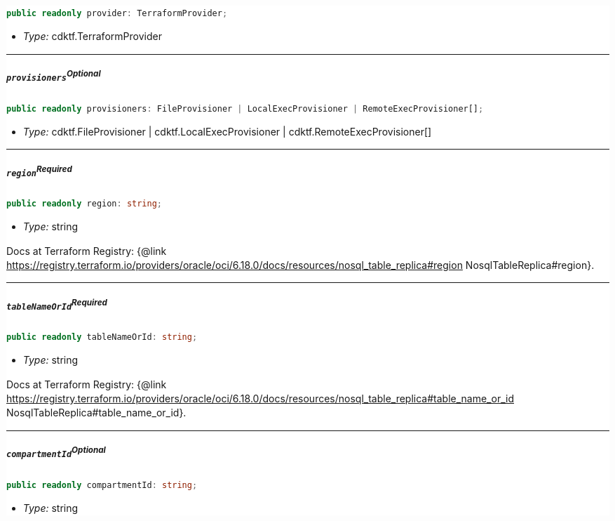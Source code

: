 ```typescript
public readonly provider: TerraformProvider;
```

- *Type:* cdktf.TerraformProvider

---

##### `provisioners`<sup>Optional</sup> <a name="provisioners" id="rhizo-co-terraform-provider-oci.nosqlTableReplica.NosqlTableReplicaConfig.property.provisioners"></a>

```typescript
public readonly provisioners: FileProvisioner | LocalExecProvisioner | RemoteExecProvisioner[];
```

- *Type:* cdktf.FileProvisioner | cdktf.LocalExecProvisioner | cdktf.RemoteExecProvisioner[]

---

##### `region`<sup>Required</sup> <a name="region" id="rhizo-co-terraform-provider-oci.nosqlTableReplica.NosqlTableReplicaConfig.property.region"></a>

```typescript
public readonly region: string;
```

- *Type:* string

Docs at Terraform Registry: {@link https://registry.terraform.io/providers/oracle/oci/6.18.0/docs/resources/nosql_table_replica#region NosqlTableReplica#region}.

---

##### `tableNameOrId`<sup>Required</sup> <a name="tableNameOrId" id="rhizo-co-terraform-provider-oci.nosqlTableReplica.NosqlTableReplicaConfig.property.tableNameOrId"></a>

```typescript
public readonly tableNameOrId: string;
```

- *Type:* string

Docs at Terraform Registry: {@link https://registry.terraform.io/providers/oracle/oci/6.18.0/docs/resources/nosql_table_replica#table_name_or_id NosqlTableReplica#table_name_or_id}.

---

##### `compartmentId`<sup>Optional</sup> <a name="compartmentId" id="rhizo-co-terraform-provider-oci.nosqlTableReplica.NosqlTableReplicaConfig.property.compartmentId"></a>

```typescript
public readonly compartmentId: string;
```

- *Type:* string
